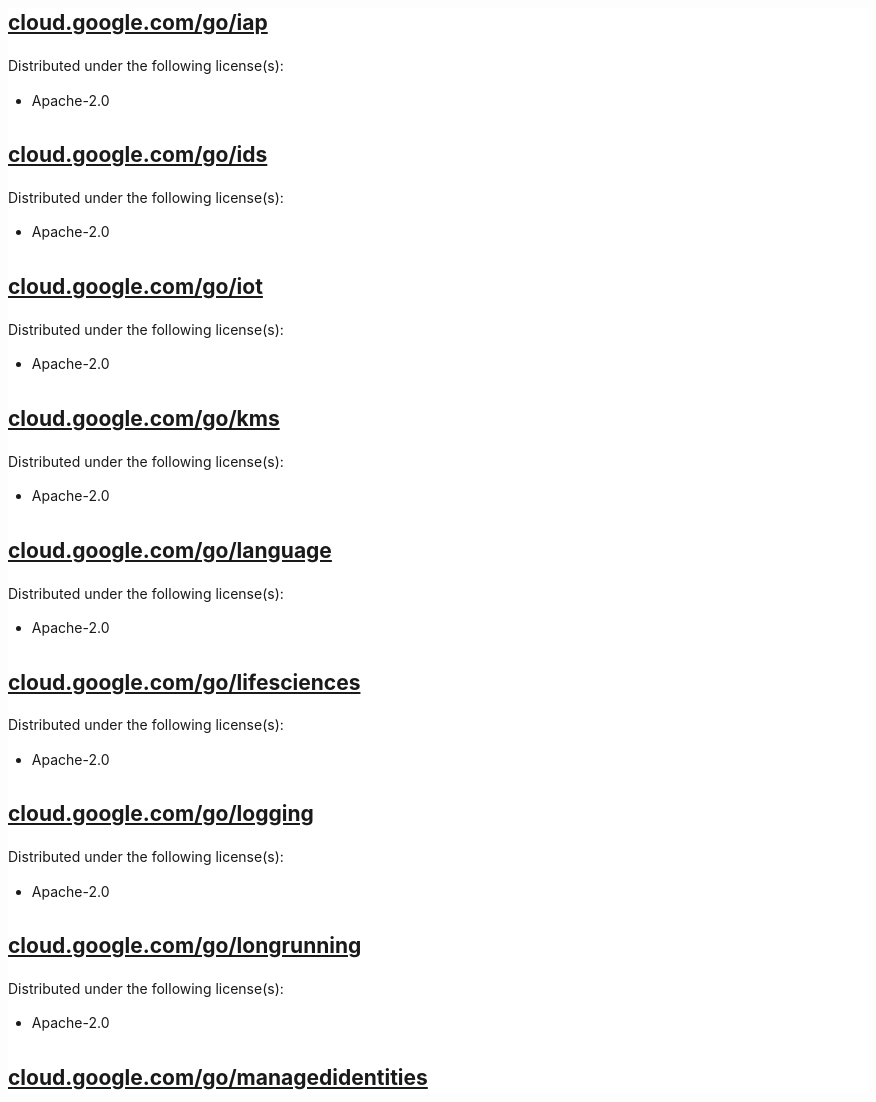## [cloud.google.com/go/iap](https://cloud.google.com/go/iap)

Distributed under the following license(s):
* Apache-2.0

## [cloud.google.com/go/ids](https://cloud.google.com/go/ids)

Distributed under the following license(s):
* Apache-2.0

## [cloud.google.com/go/iot](https://cloud.google.com/go/iot)

Distributed under the following license(s):
* Apache-2.0

## [cloud.google.com/go/kms](https://cloud.google.com/go/kms)

Distributed under the following license(s):
* Apache-2.0

## [cloud.google.com/go/language](https://cloud.google.com/go/language)

Distributed under the following license(s):
* Apache-2.0

## [cloud.google.com/go/lifesciences](https://cloud.google.com/go/lifesciences)

Distributed under the following license(s):
* Apache-2.0

## [cloud.google.com/go/logging](https://cloud.google.com/go/logging)

Distributed under the following license(s):
* Apache-2.0

## [cloud.google.com/go/longrunning](https://cloud.google.com/go/longrunning)

Distributed under the following license(s):
* Apache-2.0

## [cloud.google.com/go/managedidentities](https://cloud.google.com/go/managedidentities)
